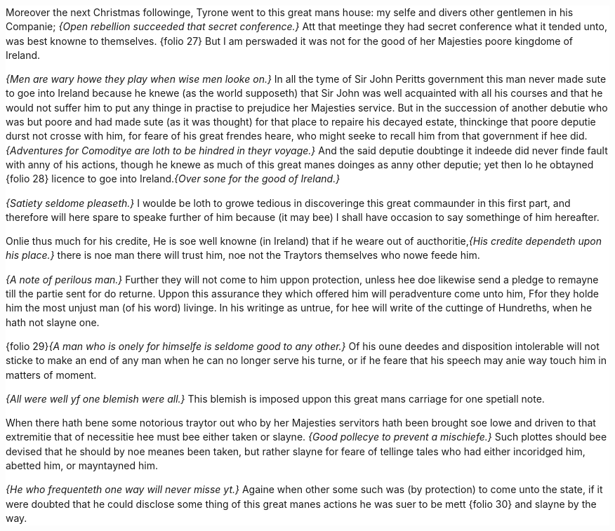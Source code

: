 
Moreover the next Christmas followinge, Tyrone went to this great mans house: my selfe and divers other gentlemen in his Companie; *{Open rebellion succeeded that secret conference.}* Att that meetinge they had secret conference what it tended unto, was best knowne to themselves. 
{folio 27}
But I am perswaded it was not for the good of her Majesties poore kingdome of Ireland.


*{Men are wary howe they play when wise men looke on.}* In all the tyme of Sir John Peritts government this man never made sute to goe into Ireland because he knewe (as the world supposeth) that Sir John was well acquainted with all his courses and that he would not suffer him to put any thinge in practise to prejudice her Majesties service. But in the succession of another debutie who was but poore and had made sute (as it was thought) for that place to repaire his decayed estate, thinckinge that poore deputie durst not crosse with him, for feare of his great frendes heare, who might seeke to recall him from that government if hee did. *{Adventures for Comoditye are loth to be hindred in theyr voyage.}* And the said deputie doubtinge it indeede did never finde fault with anny of his actions, though he knewe as much of this great manes doinges as anny other deputie; yet then lo he obtayned 
{folio 28}
licence to goe into Ireland.*{Over sone for the good of Ireland.}* 


*{Satiety seldome pleaseth.}* I woulde be loth to growe tedious in discoveringe this great commaunder in this first part, and therefore will here spare to speake further of him because (it may bee) I shall have occasion to say somethinge of him hereafter.


Onlie thus much for his credite, He is soe well knowne (in Ireland) that if he weare out of aucthoritie,*{His credite dependeth upon his place.}* there is noe man there will trust him, noe not the Traytors themselves who nowe feede him.


*{A note of perilous man.}* Further they will not come to him uppon protection, unless hee doe likewise send a pledge to remayne till the partie sent for do returne. Uppon this assurance they which offered him will peradventure come unto him, Ffor they holde him the most unjust man (of his word) livinge. In his writinge as untrue, for hee will write of the cuttinge of Hundreths, when he hath not slayne one.


{folio 29}*{A man who is onely for himselfe is seldome good to any other.}* Of his oune deedes and disposition intolerable will not sticke to make an end of any man when he can no longer serve his turne, or if he feare that his speech may anie way touch him in matters of moment.


*{All were well yf one blemish were all.}* This blemish is imposed uppon this great mans carriage for one spetiall note.


When there hath bene some notorious traytor out who by her Majesties servitors hath been brought soe lowe and driven to that extremitie that of necessitie hee must bee either taken or slayne. *{Good pollecye to prevent a mischiefe.}* Such plottes should bee devised that he should by noe meanes been taken, but rather slayne for feare of tellinge tales who had either incoridged him, abetted him, or mayntayned him.


*{He who frequenteth one way will never misse yt.}* Againe when other some such was (by protection) to come unto the state, if it were doubted that he could disclose some thing of this great manes actions he was suer to be mett 
{folio 30}
and slayne by the way.
